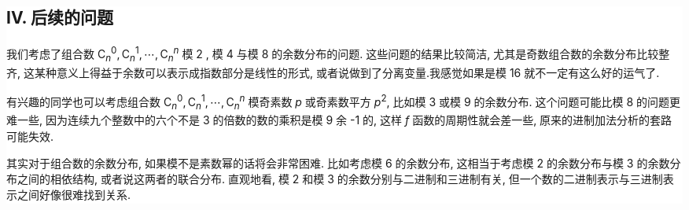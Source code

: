 ## IV. 后续的问题

我们考虑了组合数 $\mathrm{C}_{n}^{0}, \mathrm{C}_{n}^{1}, \cdots, \mathrm{C}_{n}^{n}$ 模 2 , 模 4 与模 8 的余数分布的问题.
这些问题的结果比较简洁, 尤其是奇数组合数的余数分布比较整齐, 这某种意义上得益于余数可以表示成指数部分是线性的形式, 或者说做到了分离变量.我感觉如果是模 16 就不一定有这么好的运气了.

有兴趣的同学也可以考虑组合数 $\mathrm{C}_{n}^{0}, \mathrm{C}_{n}^{1}, \cdots, \mathrm{C}_{n}^{n}$ 模奇素数 $p$ 或奇素数平方 $p^{2}$, 比如模 3 或模 9 的余数分布. 这个问题可能比模 8 的问题更难一些, 因为连续九个整数中的六个不是 3 的倍数的数的乘积是模 9 余 -1 的, 这样 $f$ 函数的周期性就会差一些, 原来的进制加法分析的套路可能失效.

其实对于组合数的余数分布, 如果模不是素数幂的话将会非常困难. 比如考虑模 6 的余数分布, 这相当于考虑模 2 的余数分布与模 3 的余数分布之间的相依结构, 或者说这两者的联合分布. 直观地看, 模 2 和模 3 的余数分别与二进制和三进制有关, 但一个数的二进制表示与三进制表示之间好像很难找到关系.

